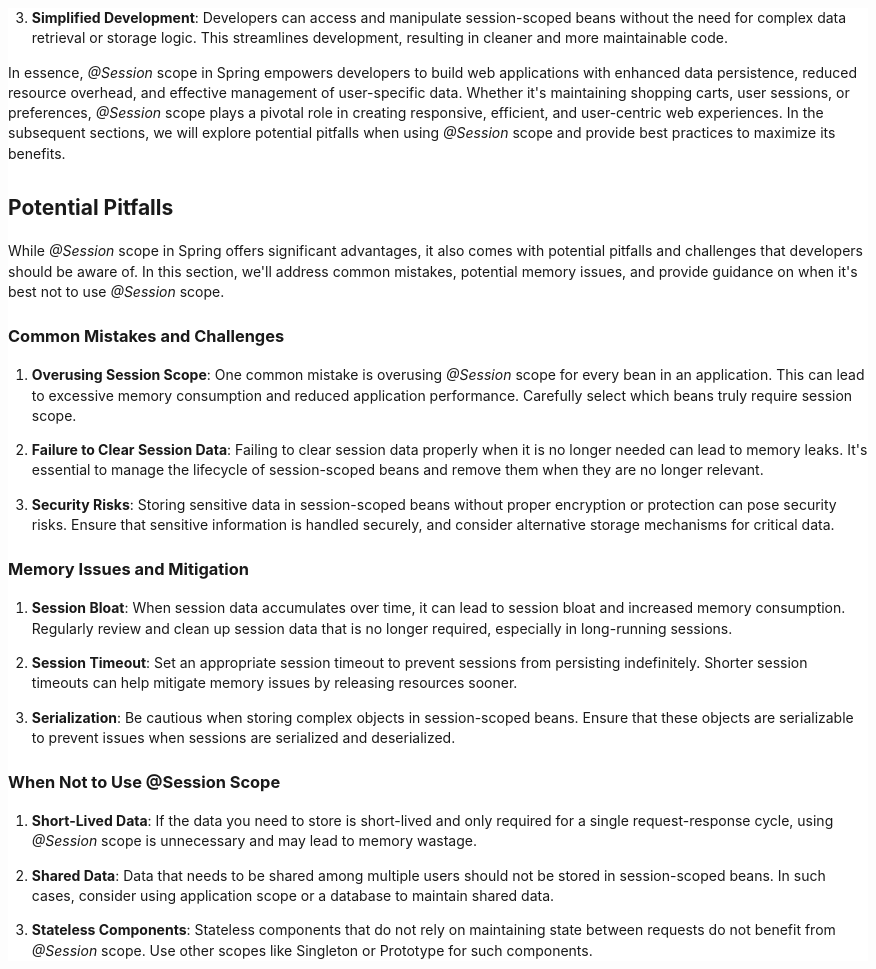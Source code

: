3. **Simplified Development**: Developers can access and manipulate session-scoped beans without the need for complex data retrieval or storage logic. This streamlines development, resulting in cleaner and more maintainable code.

In essence, _@Session_ scope in Spring empowers developers to build web applications with enhanced data persistence, reduced resource overhead, and effective management of user-specific data. Whether it's maintaining shopping carts, user sessions, or preferences, _@Session_ scope plays a pivotal role in creating responsive, efficient, and user-centric web experiences. In the subsequent sections, we will explore potential pitfalls when using _@Session_ scope and provide best practices to maximize its benefits.

## Potential Pitfalls

While _@Session_ scope in Spring offers significant advantages, it also comes with potential pitfalls and challenges that developers should be aware of. In this section, we'll address common mistakes, potential memory issues, and provide guidance on when it's best not to use _@Session_ scope.

### Common Mistakes and Challenges

1. **Overusing Session Scope**: One common mistake is overusing _@Session_ scope for every bean in an application. This can lead to excessive memory consumption and reduced application performance. Carefully select which beans truly require session scope.

2. **Failure to Clear Session Data**: Failing to clear session data properly when it is no longer needed can lead to memory leaks. It's essential to manage the lifecycle of session-scoped beans and remove them when they are no longer relevant.

3. **Security Risks**: Storing sensitive data in session-scoped beans without proper encryption or protection can pose security risks. Ensure that sensitive information is handled securely, and consider alternative storage mechanisms for critical data.

### Memory Issues and Mitigation

1. **Session Bloat**: When session data accumulates over time, it can lead to session bloat and increased memory consumption. Regularly review and clean up session data that is no longer required, especially in long-running sessions.

2. **Session Timeout**: Set an appropriate session timeout to prevent sessions from persisting indefinitely. Shorter session timeouts can help mitigate memory issues by releasing resources sooner.

3. **Serialization**: Be cautious when storing complex objects in session-scoped beans. Ensure that these objects are serializable to prevent issues when sessions are serialized and deserialized.

### When Not to Use @Session Scope

1. **Short-Lived Data**: If the data you need to store is short-lived and only required for a single request-response cycle, using _@Session_ scope is unnecessary and may lead to memory wastage.

2. **Shared Data**: Data that needs to be shared among multiple users should not be stored in session-scoped beans. In such cases, consider using application scope or a database to maintain shared data.

3. **Stateless Components**: Stateless components that do not rely on maintaining state between requests do not benefit from _@Session_ scope. Use other scopes like Singleton or Prototype for such components.
